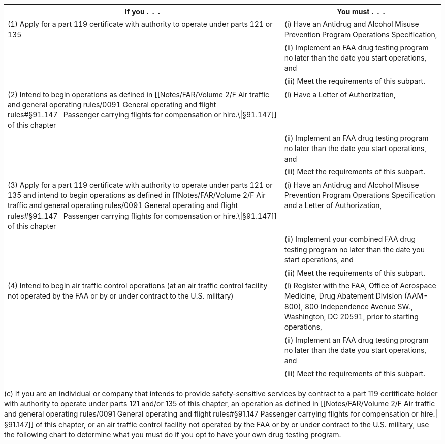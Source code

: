 <div>

<div>

<table data-border="1" data-cellpadding="1" data-cellspacing="1" data-frame="void" width="100%"><tbody><tr class="header"><th scope="col">If you .  .  .</th><th scope="col">You must .  .  .</th></tr><tr class="odd"><td style="text-align: left;" scope="row">(1) Apply for a part 119 certificate with authority to operate under parts 121 or 135</td><td style="text-align: left;">(i) Have an Antidrug and Alcohol Misuse Prevention Program Operations Specification,</td></tr><tr class="even"><td style="text-align: left;" scope="row">   </td><td style="text-align: left;">(ii) Implement an FAA drug testing program no later than the date you start operations, and</td></tr><tr class="odd"><td style="text-align: left;" scope="row">   </td><td style="text-align: left;">(iii) Meet the requirements of this subpart.</td></tr><tr class="even"><td style="text-align: left;" scope="row">(2) Intend to begin operations as defined in [[Notes/FAR/Volume 2/F Air traffic and general operating rules/0091 General operating and flight rules#§91.147   Passenger carrying flights for compensation or hire.\|§91.147]] of this chapter</td><td style="text-align: left;">(i) Have a Letter of Authorization,</td></tr><tr class="odd"><td style="text-align: left;" scope="row">   </td><td style="text-align: left;">(ii) Implement an FAA drug testing program no later than the date you start operations, and</td></tr><tr class="even"><td style="text-align: left;" scope="row">   </td><td style="text-align: left;">(iii) Meet the requirements of this subpart.</td></tr><tr class="odd"><td style="text-align: left;" scope="row">(3) Apply for a part 119 certificate with authority to operate under parts 121 or 135 and intend to begin operations as defined in [[Notes/FAR/Volume 2/F Air traffic and general operating rules/0091 General operating and flight rules#§91.147   Passenger carrying flights for compensation or hire.\|§91.147]] of this chapter</td><td style="text-align: left;">(i) Have an Antidrug and Alcohol Misuse Prevention Program Operations Specification and a Letter of Authorization,</td></tr><tr class="even"><td style="text-align: left;" scope="row">   </td><td style="text-align: left;">(ii) Implement your combined FAA drug testing program no later than the date you start operations, and</td></tr><tr class="odd"><td style="text-align: left;" scope="row">   </td><td style="text-align: left;">(iii) Meet the requirements of this subpart.</td></tr><tr class="even"><td style="text-align: left;" scope="row">(4) Intend to begin air traffic control operations (at an air traffic control facility not operated by the FAA or by or under contract to the U.S. military)</td><td style="text-align: left;">(i) Register with the FAA, Office of Aerospace Medicine, Drug Abatement Division (AAM-800), 800 Independence Avenue SW., Washington, DC 20591, prior to starting operations,</td></tr><tr class="odd"><td style="text-align: left;" scope="row">   </td><td style="text-align: left;">(ii) Implement an FAA drug testing program no later than the date you start operations, and</td></tr><tr class="even"><td style="text-align: left;" scope="row">   </td><td style="text-align: left;">(iii) Meet the requirements of this subpart.</td></tr></tbody></table>

</div>

</div>

\(c\) If you are an individual or company that intends to provide safety-sensitive services by contract to a part 119 certificate holder with authority to operate under parts 121 and/or 135 of this chapter, an operation as defined in [[Notes/FAR/Volume 2/F Air traffic and general operating rules/0091 General operating and flight rules#§91.147   Passenger carrying flights for compensation or hire.\|§91.147]] of this chapter, or an air traffic control facility not operated by the FAA or by or under contract to the U.S. military, use the following chart to determine what you must do if you opt to have your own drug testing program.

<div>

<div>
